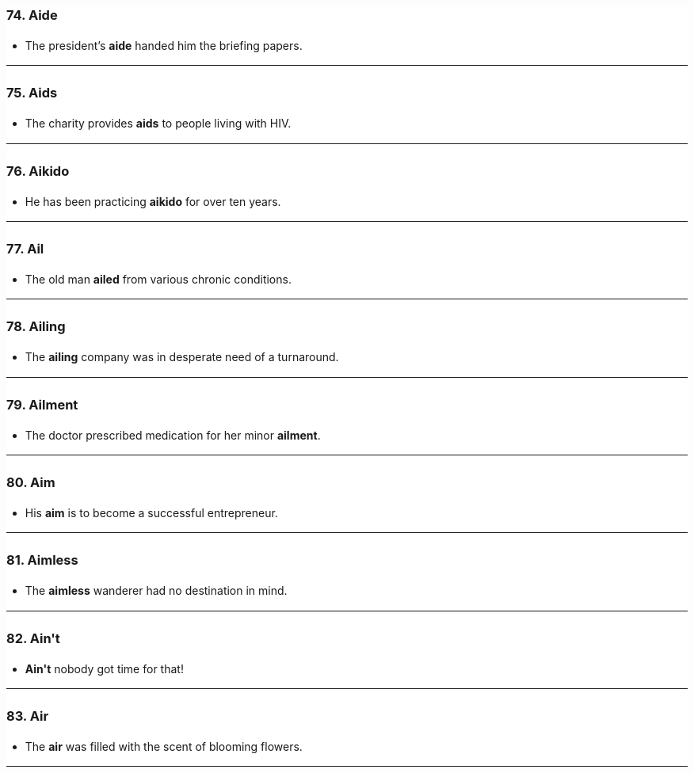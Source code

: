
### 74. **Aide**  
   - The president’s **aide** handed him the briefing papers.

---

### 75. **Aids**  
   - The charity provides **aids** to people living with HIV.

---

### 76. **Aikido**  
   - He has been practicing **aikido** for over ten years.

---

### 77. **Ail**  
   - The old man **ailed** from various chronic conditions.

---

### 78. **Ailing**  
   - The **ailing** company was in desperate need of a turnaround.

---

### 79. **Ailment**  
   - The doctor prescribed medication for her minor **ailment**.

---

### 80. **Aim**  
   - His **aim** is to become a successful entrepreneur.

---

### 81. **Aimless**  
   - The **aimless** wanderer had no destination in mind.

---

### 82. **Ain't**  
   - **Ain't** nobody got time for that!

---

### 83. **Air**  
   - The **air** was filled with the scent of blooming flowers.

---
